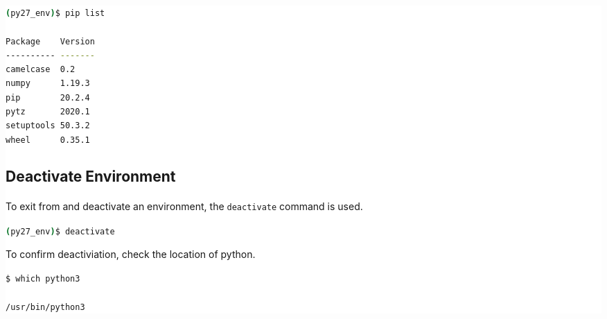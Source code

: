 ```bash
(py27_env)$ pip list

Package    Version
---------- -------
camelcase  0.2
numpy      1.19.3
pip        20.2.4
pytz       2020.1
setuptools 50.3.2
wheel      0.35.1
```

## Deactivate Environment
To exit from and deactivate an environment, the `deactivate` command is used.

```bash
(py27_env)$ deactivate
```

To confirm deactiviation, check the location of python.

```bash
$ which python3

/usr/bin/python3
```
